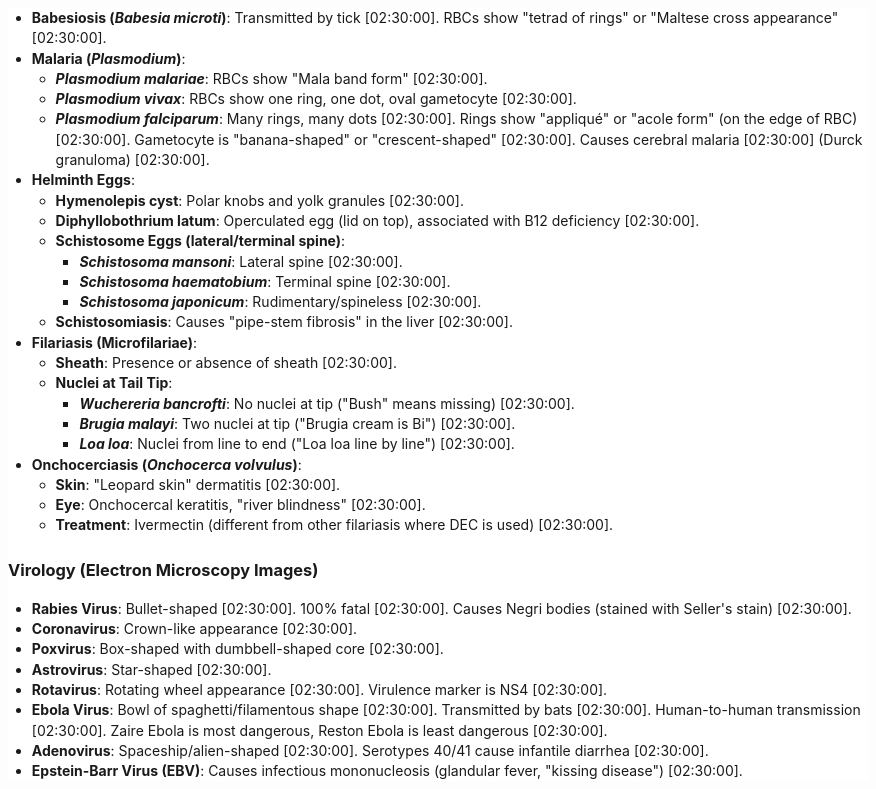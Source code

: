 *   **Babesiosis (*Babesia microti*)**: Transmitted by tick <a class="yt-timestamp" data-t="02:30:00">[02:30:00]</a>. RBCs show "tetrad of rings" or "Maltese cross appearance" <a class="yt-timestamp" data-t="02:30:00">[02:30:00]</a>.
*   **Malaria (*Plasmodium*)**:
    *   ***Plasmodium malariae***: RBCs show "Mala band form" <a class="yt-timestamp" data-t="02:30:00">[02:30:00]</a>.
    *   ***Plasmodium vivax***: RBCs show one ring, one dot, oval gametocyte <a class="yt-timestamp" data-t="02:30:00">[02:30:00]</a>.
    *   ***Plasmodium falciparum***: Many rings, many dots <a class="yt-timestamp" data-t="02:30:00">[02:30:00]</a>. Rings show "appliqué" or "acole form" (on the edge of RBC) <a class="yt-timestamp" data-t="02:30:00">[02:30:00]</a>. Gametocyte is "banana-shaped" or "crescent-shaped" <a class="yt-timestamp" data-t="02:30:00">[02:30:00]</a>. Causes cerebral malaria <a class="yt-timestamp" data-t="02:30:00">[02:30:00]</a> (Durck granuloma) <a class="yt-timestamp" data-t="02:30:00">[02:30:00]</a>.
*   **Helminth Eggs**:
    *   **Hymenolepis cyst**: Polar knobs and yolk granules <a class="yt-timestamp" data-t="02:30:00">[02:30:00]</a>.
    *   **Diphyllobothrium latum**: Operculated egg (lid on top), associated with B12 deficiency <a class="yt-timestamp" data-t="02:30:00">[02:30:00]</a>.
    *   **Schistosome Eggs (lateral/terminal spine)**:
        *   ***Schistosoma mansoni***: Lateral spine <a class="yt-timestamp" data-t="02:30:00">[02:30:00]</a>.
        *   ***Schistosoma haematobium***: Terminal spine <a class="yt-timestamp" data-t="02:30:00">[02:30:00]</a>.
        *   ***Schistosoma japonicum***: Rudimentary/spineless <a class="yt-timestamp" data-t="02:30:00">[02:30:00]</a>.
    *   **Schistosomiasis**: Causes "pipe-stem fibrosis" in the liver <a class="yt-timestamp" data-t="02:30:00">[02:30:00]</a>.
*   **Filariasis (Microfilariae)**:
    *   **Sheath**: Presence or absence of sheath <a class="yt-timestamp" data-t="02:30:00">[02:30:00]</a>.
    *   **Nuclei at Tail Tip**:
        *   ***Wuchereria bancrofti***: No nuclei at tip ("Bush" means missing) <a class="yt-timestamp" data-t="02:30:00">[02:30:00]</a>.
        *   ***Brugia malayi***: Two nuclei at tip ("Brugia cream is Bi") <a class="yt-timestamp" data-t="02:30:00">[02:30:00]</a>.
        *   ***Loa loa***: Nuclei from line to end ("Loa loa line by line") <a class="yt-timestamp" data-t="02:30:00">[02:30:00]</a>.
*   **Onchocerciasis (*Onchocerca volvulus*)**:
    *   **Skin**: "Leopard skin" dermatitis <a class="yt-timestamp" data-t="02:30:00">[02:30:00]</a>.
    *   **Eye**: Onchocercal keratitis, "river blindness" <a class="yt-timestamp" data-t="02:30:00">[02:30:00]</a>.
    *   **Treatment**: Ivermectin (different from other filariasis where DEC is used) <a class="yt-timestamp" data-t="02:30:00">[02:30:00]</a>.

### Virology (Electron Microscopy Images)
*   **Rabies Virus**: Bullet-shaped <a class="yt-timestamp" data-t="02:30:00">[02:30:00]</a>. 100% fatal <a class="yt-timestamp" data-t="02:30:00">[02:30:00]</a>. Causes Negri bodies (stained with Seller's stain) <a class="yt-timestamp" data-t="02:30:00">[02:30:00]</a>.
*   **Coronavirus**: Crown-like appearance <a class="yt-timestamp" data-t="02:30:00">[02:30:00]</a>.
*   **Poxvirus**: Box-shaped with dumbbell-shaped core <a class="yt-timestamp" data-t="02:30:00">[02:30:00]</a>.
*   **Astrovirus**: Star-shaped <a class="yt-timestamp" data-t="02:30:00">[02:30:00]</a>.
*   **Rotavirus**: Rotating wheel appearance <a class="yt-timestamp" data-t="02:30:00">[02:30:00]</a>. Virulence marker is NS4 <a class="yt-timestamp" data-t="02:30:00">[02:30:00]</a>.
*   **Ebola Virus**: Bowl of spaghetti/filamentous shape <a class="yt-timestamp" data-t="02:30:00">[02:30:00]</a>. Transmitted by bats <a class="yt-timestamp" data-t="02:30:00">[02:30:00]</a>. Human-to-human transmission <a class="yt-timestamp" data-t="02:30:00">[02:30:00]</a>. Zaire Ebola is most dangerous, Reston Ebola is least dangerous <a class="yt-timestamp" data-t="02:30:00">[02:30:00]</a>.
*   **Adenovirus**: Spaceship/alien-shaped <a class="yt-timestamp" data-t="02:30:00">[02:30:00]</a>. Serotypes 40/41 cause infantile diarrhea <a class="yt-timestamp" data-t="02:30:00">[02:30:00]</a>.
*   **Epstein-Barr Virus (EBV)**: Causes infectious mononucleosis (glandular fever, "kissing disease") <a class="yt-timestamp" data-t="02:30:00">[02:30:00]</a>.